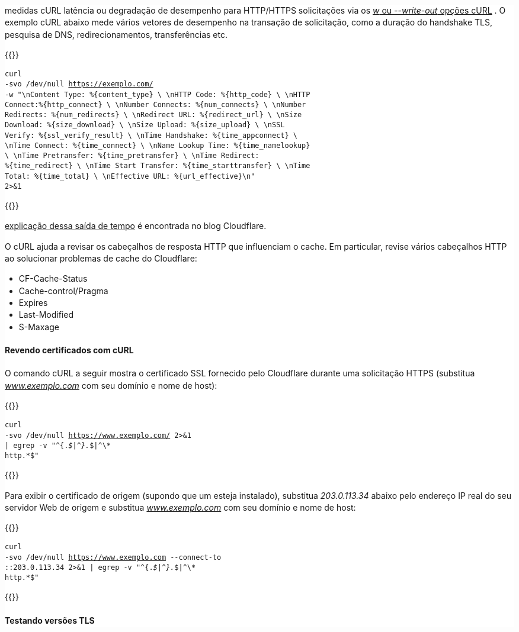 medidas cURL latência ou degradação de desempenho para HTTP/HTTPS solicitações via os [_w_ ou _\--write-out_ opções cURL](https://curl.haxx.se/docs/manpage.html#-w) . O exemplo cURL abaixo mede vários vetores de desempenho na transação de solicitação, como a duração do handshake TLS, pesquisa de DNS, redirecionamentos, transferências etc.


{{<raw>}}<pre class="CodeBlock CodeBlock-with-rows CodeBlock-scrolls-horizontally CodeBlock-is-light-in-light-theme CodeBlock--language-txt" language="txt"><code><span class="CodeBlock--rows"><span class="CodeBlock--rows-content"><span class="CodeBlock--row"><span class="CodeBlock--row-indicator"></span><div class="CodeBlock--row-content"><span class="CodeBlock--token-plain">curl -svo /dev/null https://exemplo.com/ -w &quot;\nContent Type: %{content_type} \ \nHTTP Code: %{http_code} \ \nHTTP Connect:%{http_connect} \ \nNumber Connects: %{num_connects} \ \nNumber Redirects: %{num_redirects} \ \nRedirect URL: %{redirect_url} \ \nSize Download: %{size_download} \ \nSize Upload: %{size_upload} \ \nSSL Verify: %{ssl_verify_result} \ \nTime Handshake: %{time_appconnect} \ \nTime Connect: %{time_connect} \ \nName Lookup Time: %{time_namelookup} \ \nTime Pretransfer: %{time_pretransfer} \ \nTime Redirect: %{time_redirect} \ \nTime Start Transfer: %{time_starttransfer} \ \nTime Total: %{time_total} \ \nEffective URL: %{url_effective}\n&quot; 2&gt;&amp;1</span></div></span></span></span></code></pre>{{</raw>}}

[explicação dessa saída de tempo](https://blog.cloudflare.com/a-question-of-timing/) é encontrada no blog Cloudflare.

O cURL ajuda a revisar os cabeçalhos de resposta HTTP que influenciam o cache. Em particular, revise vários cabeçalhos HTTP ao solucionar problemas de cache do Cloudflare:

-   CF-Cache-Status
-   Cache-control/Pragma
-   Expires
-   Last-Modified
-   S-Maxage

#### Revendo certificados com cURL

O comando cURL a seguir mostra o certificado SSL fornecido pelo Cloudflare durante uma solicitação HTTPS (substitua _www.exemplo.com_ com seu domínio e nome de host):


{{<raw>}}<pre class="CodeBlock CodeBlock-with-rows CodeBlock-scrolls-horizontally CodeBlock-is-light-in-light-theme CodeBlock--language-txt" language="txt"><code><span class="CodeBlock--rows"><span class="CodeBlock--rows-content"><span class="CodeBlock--row"><span class="CodeBlock--row-indicator"></span><div class="CodeBlock--row-content"><span class="CodeBlock--token-plain">curl -svo /dev/null https://www.exemplo.com/ 2&gt;&amp;1 | egrep -v &quot;^{.*$|^}.*$|^\* http.*$&quot;</span></div></span></span></span></code></pre>{{</raw>}}

Para exibir o certificado de origem (supondo que um esteja instalado), substitua _203.0.113.34_ abaixo pelo endereço IP real do seu servidor Web de origem e substitua _www.exemplo.com_ com seu domínio e nome de host:


{{<raw>}}<pre class="CodeBlock CodeBlock-with-rows CodeBlock-scrolls-horizontally CodeBlock-is-light-in-light-theme CodeBlock--language-txt" language="txt"><code><span class="CodeBlock--rows"><span class="CodeBlock--rows-content"><span class="CodeBlock--row"><span class="CodeBlock--row-indicator"></span><div class="CodeBlock--row-content"><span class="CodeBlock--token-plain">curl -svo /dev/null https://www.exemplo.com --connect-to ::203.0.113.34 2&gt;&amp;1 | egrep -v &quot;^{.*$|^}.*$|^\* http.*$&quot;</span></div></span></span></span></code></pre>{{</raw>}}

#### Testando versões TLS
